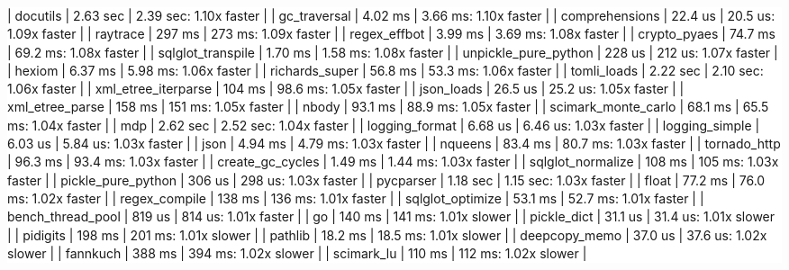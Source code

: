 | docutils                 | 2.63 sec                                               | 2.39 sec: 1.10x faster                                                    |
| gc_traversal             | 4.02 ms                                                | 3.66 ms: 1.10x faster                                                     |
| comprehensions           | 22.4 us                                                | 20.5 us: 1.09x faster                                                     |
| raytrace                 | 297 ms                                                 | 273 ms: 1.09x faster                                                      |
| regex_effbot             | 3.99 ms                                                | 3.69 ms: 1.08x faster                                                     |
| crypto_pyaes             | 74.7 ms                                                | 69.2 ms: 1.08x faster                                                     |
| sqlglot_transpile        | 1.70 ms                                                | 1.58 ms: 1.08x faster                                                     |
| unpickle_pure_python     | 228 us                                                 | 212 us: 1.07x faster                                                      |
| hexiom                   | 6.37 ms                                                | 5.98 ms: 1.06x faster                                                     |
| richards_super           | 56.8 ms                                                | 53.3 ms: 1.06x faster                                                     |
| tomli_loads              | 2.22 sec                                               | 2.10 sec: 1.06x faster                                                    |
| xml_etree_iterparse      | 104 ms                                                 | 98.6 ms: 1.05x faster                                                     |
| json_loads               | 26.5 us                                                | 25.2 us: 1.05x faster                                                     |
| xml_etree_parse          | 158 ms                                                 | 151 ms: 1.05x faster                                                      |
| nbody                    | 93.1 ms                                                | 88.9 ms: 1.05x faster                                                     |
| scimark_monte_carlo      | 68.1 ms                                                | 65.5 ms: 1.04x faster                                                     |
| mdp                      | 2.62 sec                                               | 2.52 sec: 1.04x faster                                                    |
| logging_format           | 6.68 us                                                | 6.46 us: 1.03x faster                                                     |
| logging_simple           | 6.03 us                                                | 5.84 us: 1.03x faster                                                     |
| json                     | 4.94 ms                                                | 4.79 ms: 1.03x faster                                                     |
| nqueens                  | 83.4 ms                                                | 80.7 ms: 1.03x faster                                                     |
| tornado_http             | 96.3 ms                                                | 93.4 ms: 1.03x faster                                                     |
| create_gc_cycles         | 1.49 ms                                                | 1.44 ms: 1.03x faster                                                     |
| sqlglot_normalize        | 108 ms                                                 | 105 ms: 1.03x faster                                                      |
| pickle_pure_python       | 306 us                                                 | 298 us: 1.03x faster                                                      |
| pycparser                | 1.18 sec                                               | 1.15 sec: 1.03x faster                                                    |
| float                    | 77.2 ms                                                | 76.0 ms: 1.02x faster                                                     |
| regex_compile            | 138 ms                                                 | 136 ms: 1.01x faster                                                      |
| sqlglot_optimize         | 53.1 ms                                                | 52.7 ms: 1.01x faster                                                     |
| bench_thread_pool        | 819 us                                                 | 814 us: 1.01x faster                                                      |
| go                       | 140 ms                                                 | 141 ms: 1.01x slower                                                      |
| pickle_dict              | 31.1 us                                                | 31.4 us: 1.01x slower                                                     |
| pidigits                 | 198 ms                                                 | 201 ms: 1.01x slower                                                      |
| pathlib                  | 18.2 ms                                                | 18.5 ms: 1.01x slower                                                     |
| deepcopy_memo            | 37.0 us                                                | 37.6 us: 1.02x slower                                                     |
| fannkuch                 | 388 ms                                                 | 394 ms: 1.02x slower                                                      |
| scimark_lu               | 110 ms                                                 | 112 ms: 1.02x slower                                                      |